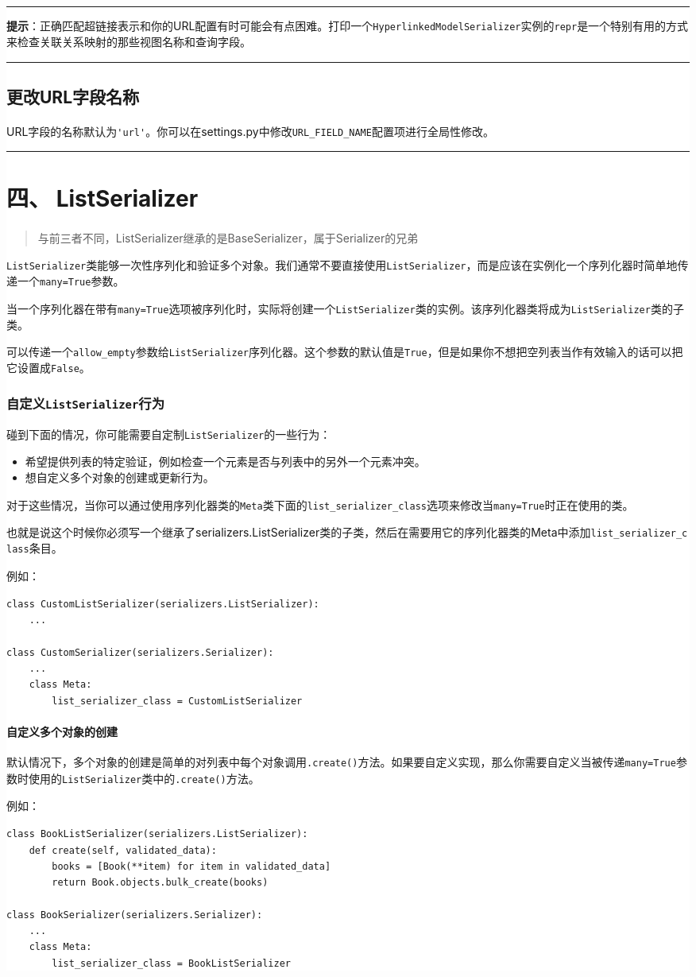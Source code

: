 ------

**提示**：正确匹配超链接表示和你的URL配置有时可能会有点困难。打印一个`HyperlinkedModelSerializer`实例的`repr`是一个特别有用的方式来检查关联关系映射的那些视图名称和查询字段。

------

## 更改URL字段名称

URL字段的名称默认为`'url'`。你可以在settings.py中修改`URL_FIELD_NAME`配置项进行全局性修改。

------

# 四、 ListSerializer

> 与前三者不同，ListSerializer继承的是BaseSerializer，属于Serializer的兄弟

`ListSerializer`类能够一次性序列化和验证多个对象。我们通常不要直接使用`ListSerializer`，而是应该在实例化一个序列化器时简单地传递一个`many=True`参数。

当一个序列化器在带有`many=True`选项被序列化时，实际将创建一个`ListSerializer`类的实例。该序列化器类将成为`ListSerializer`类的子类。

可以传递一个`allow_empty`参数给`ListSerializer`序列化器。这个参数的默认值是`True`，但是如果你不想把空列表当作有效输入的话可以把它设置成`False`。

### 自定义`ListSerializer`行为

碰到下面的情况，你可能需要自定制`ListSerializer`的一些行为：

- 希望提供列表的特定验证，例如检查一个元素是否与列表中的另外一个元素冲突。
- 想自定义多个对象的创建或更新行为。

对于这些情况，当你可以通过使用序列化器类的`Meta`类下面的`list_serializer_class`选项来修改当`many=True`时正在使用的类。

也就是说这个时候你必须写一个继承了serializers.ListSerializer类的子类，然后在需要用它的序列化器类的Meta中添加`list_serializer_class`条目。

例如：

```
class CustomListSerializer(serializers.ListSerializer):
    ...

class CustomSerializer(serializers.Serializer):
    ...
    class Meta:
        list_serializer_class = CustomListSerializer
```

#### 自定义多个对象的创建

默认情况下，多个对象的创建是简单的对列表中每个对象调用`.create()`方法。如果要自定义实现，那么你需要自定义当被传递`many=True`参数时使用的`ListSerializer`类中的`.create()`方法。

例如：

```
class BookListSerializer(serializers.ListSerializer):
    def create(self, validated_data):
        books = [Book(**item) for item in validated_data]
        return Book.objects.bulk_create(books)

class BookSerializer(serializers.Serializer):
    ...
    class Meta:
        list_serializer_class = BookListSerializer
```
